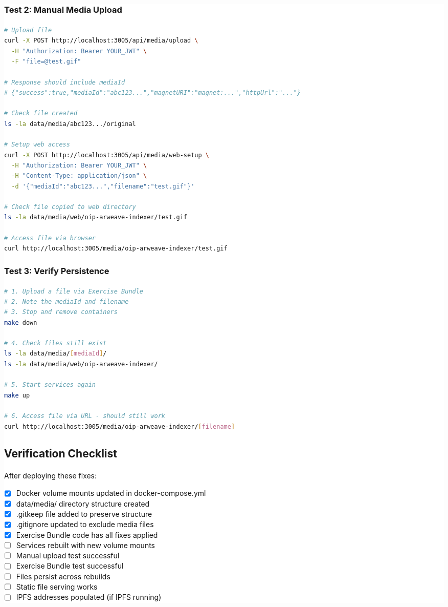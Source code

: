 ### Test 2: Manual Media Upload
```bash
# Upload file
curl -X POST http://localhost:3005/api/media/upload \
  -H "Authorization: Bearer YOUR_JWT" \
  -F "file=@test.gif"

# Response should include mediaId
# {"success":true,"mediaId":"abc123...","magnetURI":"magnet:...","httpUrl":"..."}

# Check file created
ls -la data/media/abc123.../original

# Setup web access
curl -X POST http://localhost:3005/api/media/web-setup \
  -H "Authorization: Bearer YOUR_JWT" \
  -H "Content-Type: application/json" \
  -d '{"mediaId":"abc123...","filename":"test.gif"}'

# Check file copied to web directory
ls -la data/media/web/oip-arweave-indexer/test.gif

# Access file via browser
curl http://localhost:3005/media/oip-arweave-indexer/test.gif
```

### Test 3: Verify Persistence
```bash
# 1. Upload a file via Exercise Bundle
# 2. Note the mediaId and filename
# 3. Stop and remove containers
make down

# 4. Check files still exist
ls -la data/media/[mediaId]/
ls -la data/media/web/oip-arweave-indexer/

# 5. Start services again
make up

# 6. Access file via URL - should still work
curl http://localhost:3005/media/oip-arweave-indexer/[filename]
```

## Verification Checklist

After deploying these fixes:

- [x] Docker volume mounts updated in docker-compose.yml
- [x] data/media/ directory structure created
- [x] .gitkeep file added to preserve structure
- [x] .gitignore updated to exclude media files
- [x] Exercise Bundle code has all fixes applied
- [ ] Services rebuilt with new volume mounts
- [ ] Manual upload test successful
- [ ] Exercise Bundle test successful
- [ ] Files persist across rebuilds
- [ ] Static file serving works
- [ ] IPFS addresses populated (if IPFS running)
